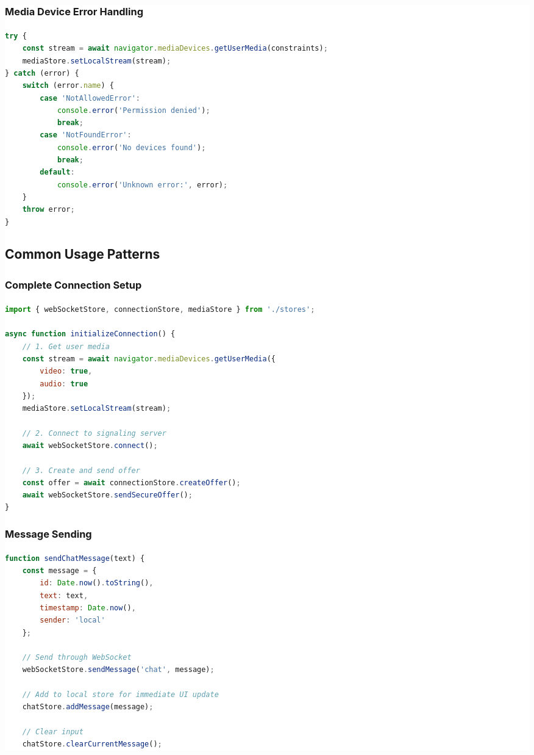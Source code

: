 ### Media Device Error Handling

```javascript
try {
    const stream = await navigator.mediaDevices.getUserMedia(constraints);
    mediaStore.setLocalStream(stream);
} catch (error) {
    switch (error.name) {
        case 'NotAllowedError':
            console.error('Permission denied');
            break;
        case 'NotFoundError':
            console.error('No devices found');
            break;
        default:
            console.error('Unknown error:', error);
    }
    throw error;
}
```

## Common Usage Patterns

### Complete Connection Setup

```javascript
import { webSocketStore, connectionStore, mediaStore } from './stores';

async function initializeConnection() {
    // 1. Get user media
    const stream = await navigator.mediaDevices.getUserMedia({
        video: true,
        audio: true
    });
    mediaStore.setLocalStream(stream);

    // 2. Connect to signaling server
    await webSocketStore.connect();

    // 3. Create and send offer
    const offer = await connectionStore.createOffer();
    await webSocketStore.sendSecureOffer();
}
```

### Message Sending

```javascript
function sendChatMessage(text) {
    const message = {
        id: Date.now().toString(),
        text: text,
        timestamp: Date.now(),
        sender: 'local'
    };

    // Send through WebSocket
    webSocketStore.sendMessage('chat', message);

    // Add to local store for immediate UI update
    chatStore.addMessage(message);

    // Clear input
    chatStore.clearCurrentMessage();
```